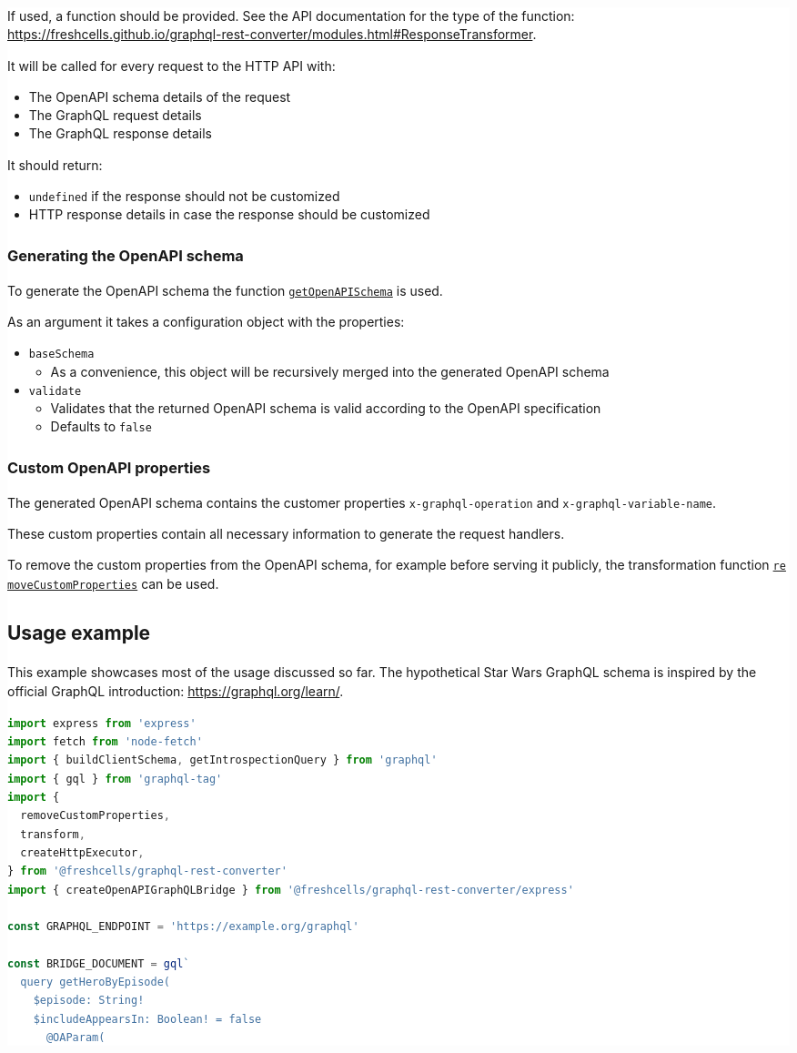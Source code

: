 If used, a function should be provided. See the API documentation for the type of the
function: https://freshcells.github.io/graphql-rest-converter/modules.html#ResponseTransformer.

It will be called for every request to the HTTP API with:

- The OpenAPI schema details of the request
- The GraphQL request details
- The GraphQL response details

It should return:

- `undefined` if the response should not be customized
- HTTP response details in case the response should be customized

### Generating the OpenAPI schema

To generate the OpenAPI schema the
function [`getOpenAPISchema`](https://freshcells.github.io/graphql-rest-converter/modules.html#createOpenAPIGraphQLBridge)
is used.

As an argument it takes a configuration object with the properties:

- `baseSchema`
  - As a convenience, this object will be recursively merged into the generated OpenAPI schema
- `validate`
  - Validates that the returned OpenAPI schema is valid according to the OpenAPI specification
  - Defaults to `false`

### Custom OpenAPI properties

The generated OpenAPI schema contains the customer properties `x-graphql-operation` and `x-graphql-variable-name`.

These custom properties contain all necessary information to generate the request handlers.

To remove the custom properties from the OpenAPI schema, for example before serving it publicly, the
transformation
function [`removeCustomProperties`](https://freshcells.github.io/graphql-rest-converter/functions/removeCustomProperties.html)
can be used.

## Usage example

This example showcases most of the usage discussed so far.
The hypothetical Star Wars GraphQL schema is inspired by the official GraphQL introduction: https://graphql.org/learn/.

```ts
import express from 'express'
import fetch from 'node-fetch'
import { buildClientSchema, getIntrospectionQuery } from 'graphql'
import { gql } from 'graphql-tag'
import {
  removeCustomProperties,
  transform,
  createHttpExecutor,
} from '@freshcells/graphql-rest-converter'
import { createOpenAPIGraphQLBridge } from '@freshcells/graphql-rest-converter/express'

const GRAPHQL_ENDPOINT = 'https://example.org/graphql'

const BRIDGE_DOCUMENT = gql`
  query getHeroByEpisode(
    $episode: String!
    $includeAppearsIn: Boolean! = false
      @OAParam(
```